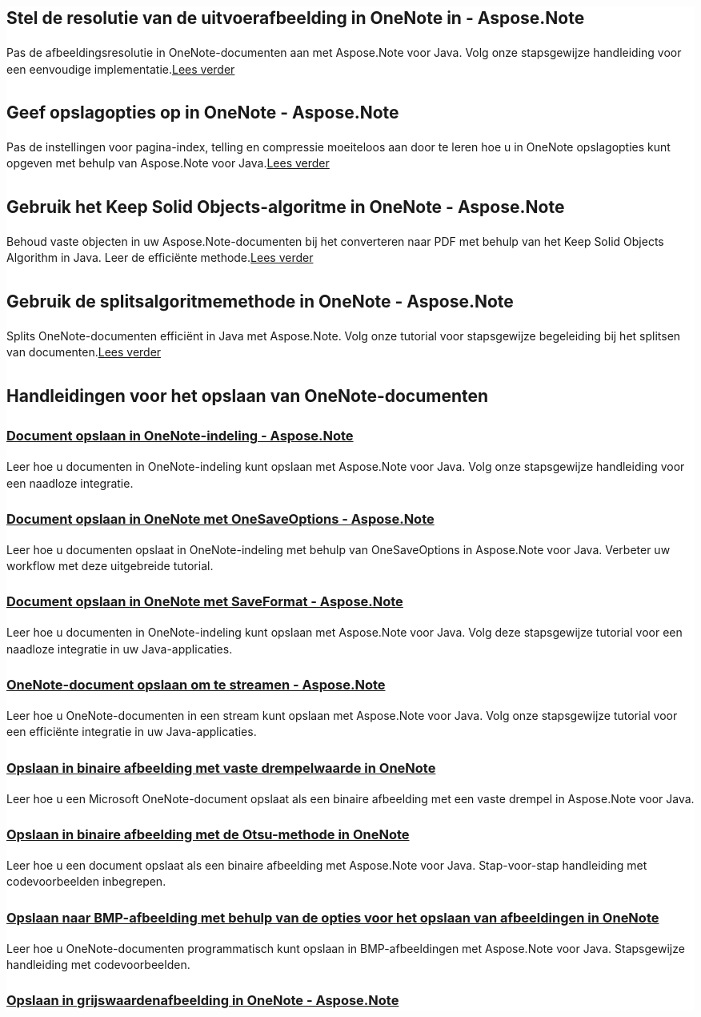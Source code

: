## Stel de resolutie van de uitvoerafbeelding in OneNote in - Aspose.Note
 Pas de afbeeldingsresolutie in OneNote-documenten aan met Aspose.Note voor Java. Volg onze stapsgewijze handleiding voor een eenvoudige implementatie.[Lees verder](./set-output-image-resolution/)

## Geef opslagopties op in OneNote - Aspose.Note
Pas de instellingen voor pagina-index, telling en compressie moeiteloos aan door te leren hoe u in OneNote opslagopties kunt opgeven met behulp van Aspose.Note voor Java.[Lees verder](./specify-save-options/)

## Gebruik het Keep Solid Objects-algoritme in OneNote - Aspose.Note
 Behoud vaste objecten in uw Aspose.Note-documenten bij het converteren naar PDF met behulp van het Keep Solid Objects Algorithm in Java. Leer de efficiënte methode.[Lees verder](./use-keep-solid-objects-algorithm/)

## Gebruik de splitsalgoritmemethode in OneNote - Aspose.Note
 Splits OneNote-documenten efficiënt in Java met Aspose.Note. Volg onze tutorial voor stapsgewijze begeleiding bij het splitsen van documenten.[Lees verder](./use-splitting-algorithm-method/)
## Handleidingen voor het opslaan van OneNote-documenten
### [Document opslaan in OneNote-indeling - Aspose.Note](./save-document-to-onenote-format/)
Leer hoe u documenten in OneNote-indeling kunt opslaan met Aspose.Note voor Java. Volg onze stapsgewijze handleiding voor een naadloze integratie.
### [Document opslaan in OneNote met OneSaveOptions - Aspose.Note](./save-document-to-onenote-format-using-onesaveoptions/)
Leer hoe u documenten opslaat in OneNote-indeling met behulp van OneSaveOptions in Aspose.Note voor Java. Verbeter uw workflow met deze uitgebreide tutorial.
### [Document opslaan in OneNote met SaveFormat - Aspose.Note](./save-document-to-onenote-format-using-saveformat/)
Leer hoe u documenten in OneNote-indeling kunt opslaan met Aspose.Note voor Java. Volg deze stapsgewijze tutorial voor een naadloze integratie in uw Java-applicaties.
### [OneNote-document opslaan om te streamen - Aspose.Note](./save-onenote-document-to-stream/)
Leer hoe u OneNote-documenten in een stream kunt opslaan met Aspose.Note voor Java. Volg onze stapsgewijze tutorial voor een efficiënte integratie in uw Java-applicaties.
### [Opslaan in binaire afbeelding met vaste drempelwaarde in OneNote](./save-to-binary-image-using-fixed-threshold/)
Leer hoe u een Microsoft OneNote-document opslaat als een binaire afbeelding met een vaste drempel in Aspose.Note voor Java.
### [Opslaan in binaire afbeelding met de Otsu-methode in OneNote](./save-to-binary-image-using-otsu-method/)
Leer hoe u een document opslaat als een binaire afbeelding met Aspose.Note voor Java. Stap-voor-stap handleiding met codevoorbeelden inbegrepen.
### [Opslaan naar BMP-afbeelding met behulp van de opties voor het opslaan van afbeeldingen in OneNote](./save-to-bmp-image-using-image-save-options/)
Leer hoe u OneNote-documenten programmatisch kunt opslaan in BMP-afbeeldingen met Aspose.Note voor Java. Stapsgewijze handleiding met codevoorbeelden.
### [Opslaan in grijswaardenafbeelding in OneNote - Aspose.Note](./save-to-grayscale-image/)